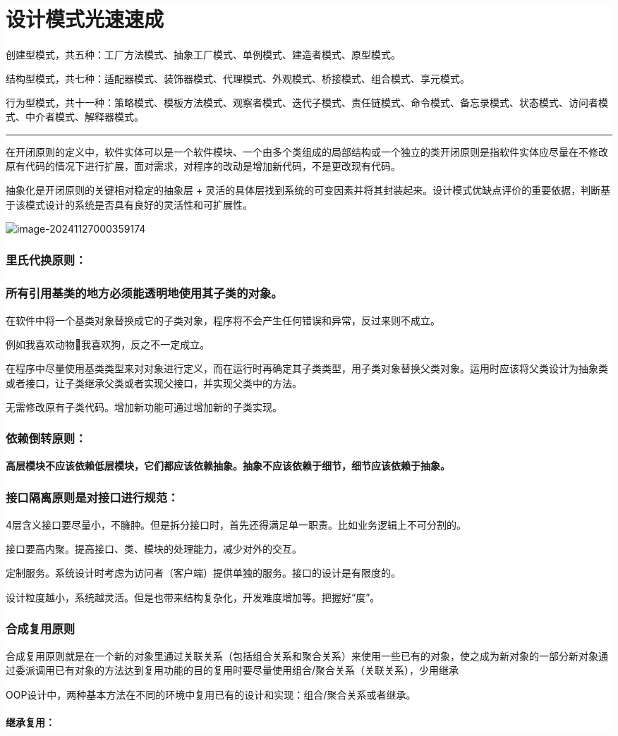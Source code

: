 # 设计模式光速速成



创建型模式，共五种：工厂方法模式、抽象工厂模式、单例模式、建造者模式、原型模式。

结构型模式，共七种：适配器模式、装饰器模式、代理模式、外观模式、桥接模式、组合模式、享元模式。

行为型模式，共十一种：策略模式、模板方法模式、观察者模式、迭代子模式、责任链模式、命令模式、备忘录模式、状态模式、访问者模式、中介者模式、解释器模式。

----

在开闭原则的定义中，软件实体可以是一个软件模块、一个由多个类组成的局部结构或一个独立的类开闭原则是指软件实体应尽量在不修改原有代码的情况下进行扩展，面对需求，对程序的改动是增加新代码，不是更改现有代码。

抽象化是开闭原则的关键相对稳定的抽象层 + 灵活的具体层找到系统的可变因素并将其封装起来。设计模式优缺点评价的重要依据，判断基于该模式设计的系统是否具有良好的灵活性和可扩展性。





![image-20241127000359174](C:\Users\sz.L\AppData\Roaming\Typora\typora-user-images\image-20241127000359174.png)

### 里氏代换原则：

### 所有引用基类的地方必须能透明地使用其子类的对象。



在软件中将一个基类对象替换成它的子类对象，程序将不会产生任何错误和异常，反过来则不成立。

例如我喜欢动物我喜欢狗，反之不一定成立。

在程序中尽量使用基类类型来对对象进行定义，而在运行时再确定其子类类型，用子类对象替换父类对象。运用时应该将父类设计为抽象类或者接口，让子类继承父类或者实现父接口，并实现父类中的方法。

无需修改原有子类代码。增加新功能可通过增加新的子类实现。

### 依赖倒转原则：

**高层模块不应该依赖低层模块，它们都应该依赖抽象。抽象不应该依赖于细节，细节应该依赖于抽象。**

### 接口隔离原则是对接口进行规范：

4层含义接口要尽量小，不臃肿。但是拆分接口时，首先还得满足单一职责。比如业务逻辑上不可分割的。

接口要高内聚。提高接口、类、模块的处理能力，减少对外的交互。

定制服务。系统设计时考虑为访问者（客户端）提供单独的服务。接口的设计是有限度的。

设计粒度越小，系统越灵活。但是也带来结构复杂化，开发难度增加等。把握好“度”。

### 合成复用原则

合成复用原则就是在一个新的对象里通过关联关系（包括组合关系和聚合关系）来使用一些已有的对象，使之成为新对象的一部分新对象通过委派调用已有对象的方法达到复用功能的目的复用时要尽量使用组合/聚合关系（关联关系），少用继承

OOP设计中，两种基本方法在不同的环境中复用已有的设计和实现：组合/聚合关系或者继承。

#### 继承复用：
